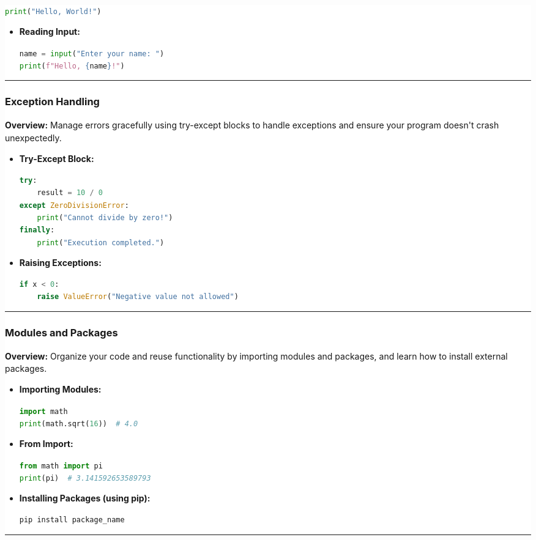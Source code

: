   ```python
  print("Hello, World!")
  ```

- **Reading Input:**
  
  ```python
  name = input("Enter your name: ")
  print(f"Hello, {name}!")
  ```

---

### Exception Handling

**Overview:** Manage errors gracefully using try-except blocks to handle exceptions and ensure your program doesn't crash unexpectedly.

- **Try-Except Block:**
  
  ```python
  try:
      result = 10 / 0
  except ZeroDivisionError:
      print("Cannot divide by zero!")
  finally:
      print("Execution completed.")
  ```

- **Raising Exceptions:**
  
  ```python
  if x < 0:
      raise ValueError("Negative value not allowed")
  ```

---

### Modules and Packages

**Overview:** Organize your code and reuse functionality by importing modules and packages, and learn how to install external packages.

- **Importing Modules:**
  
  ```python
  import math
  print(math.sqrt(16))  # 4.0
  ```

- **From Import:**
  
  ```python
  from math import pi
  print(pi)  # 3.141592653589793
  ```

- **Installing Packages (using pip):**
  
  ```bash
  pip install package_name
  ```

---